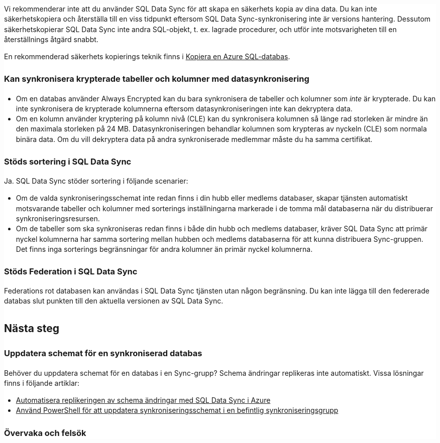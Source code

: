 Vi rekommenderar inte att du använder SQL Data Sync för att skapa en säkerhets kopia av dina data. Du kan inte säkerhetskopiera och återställa till en viss tidpunkt eftersom SQL Data Sync-synkronisering inte är versions hantering. Dessutom säkerhetskopierar SQL Data Sync inte andra SQL-objekt, t. ex. lagrade procedurer, och utför inte motsvarigheten till en återställnings åtgärd snabbt.

En rekommenderad säkerhets kopierings teknik finns i [Kopiera en Azure SQL-databas](database-copy.md).

### <a name="can-data-sync-sync-encrypted-tables-and-columns"></a>Kan synkronisera krypterade tabeller och kolumner med datasynkronisering

- Om en databas använder Always Encrypted kan du bara synkronisera de tabeller och kolumner som *inte* är krypterade. Du kan inte synkronisera de krypterade kolumnerna eftersom datasynkroniseringen inte kan dekryptera data.
- Om en kolumn använder kryptering på kolumn nivå (CLE) kan du synkronisera kolumnen så länge rad storleken är mindre än den maximala storleken på 24 MB. Datasynkroniseringen behandlar kolumnen som krypteras av nyckeln (CLE) som normala binära data. Om du vill dekryptera data på andra synkroniserade medlemmar måste du ha samma certifikat.

### <a name="is-collation-supported-in-sql-data-sync"></a>Stöds sortering i SQL Data Sync

Ja. SQL Data Sync stöder sortering i följande scenarier:

- Om de valda synkroniseringsschemat inte redan finns i din hubb eller medlems databaser, skapar tjänsten automatiskt motsvarande tabeller och kolumner med sorterings inställningarna markerade i de tomma mål databaserna när du distribuerar synkroniseringsresursen.
- Om de tabeller som ska synkroniseras redan finns i både din hubb och medlems databaser, kräver SQL Data Sync att primär nyckel kolumnerna har samma sortering mellan hubben och medlems databaserna för att kunna distribuera Sync-gruppen. Det finns inga sorterings begränsningar för andra kolumner än primär nyckel kolumnerna.

### <a name="is-federation-supported-in-sql-data-sync"></a>Stöds Federation i SQL Data Sync

Federations rot databasen kan användas i SQL Data Sync tjänsten utan någon begränsning. Du kan inte lägga till den federerade databas slut punkten till den aktuella versionen av SQL Data Sync.

## <a name="next-steps"></a>Nästa steg

### <a name="update-the-schema-of-a-synced-database"></a>Uppdatera schemat för en synkroniserad databas

Behöver du uppdatera schemat för en databas i en Sync-grupp? Schema ändringar replikeras inte automatiskt. Vissa lösningar finns i följande artiklar:

- [Automatisera replikeringen av schema ändringar med SQL Data Sync i Azure](../../sql-database/sql-database-update-sync-schema.md)
- [Använd PowerShell för att uppdatera synkroniseringsschemat i en befintlig synkroniseringsgrupp](scripts/update-sync-schema-in-sync-group.md)

### <a name="monitor-and-troubleshoot"></a>Övervaka och felsök
